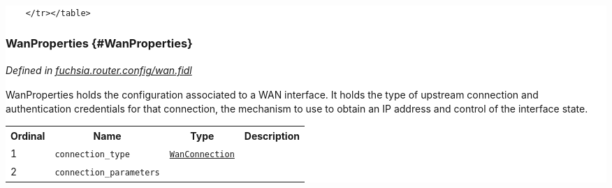         </tr></table>

### WanProperties {#WanProperties}


*Defined in [fuchsia.router.config/wan.fidl](https://fuchsia.googlesource.com/fuchsia/+/master/sdk/fidl/fuchsia.router.config/wan.fidl#65)*

<p>WanProperties holds the configuration associated to a WAN interface.
It holds the type of upstream connection and authentication credentials for that connection,
the mechanism to use to obtain an IP address and control of the interface state.</p>


<table>
    <tr><th>Ordinal</th><th>Name</th><th>Type</th><th>Description</th></tr>
    <tr>
            <td>1</td>
            <td><code>connection_type</code></td>
            <td>
                <code><a class='link' href='#WanConnection'>WanConnection</a></code>
            </td>
            <td></td>
        </tr><tr>
            <td>2</td>
            <td><code>connection_parameters</code></td>
            <td>

